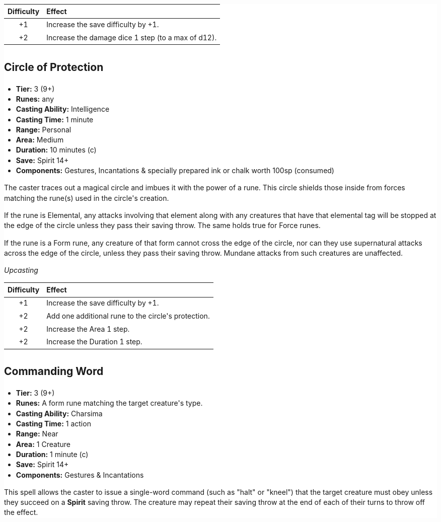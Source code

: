 | Difficulty | Effect |
|:----------:|:-------|
| +1         | Increase the save difficulty by +1. |
| +2         | Increase the damage dice 1 step (to a max of d12). |

## Circle of Protection
- **Tier:** 3 (9+)
- **Runes:** any
- **Casting Ability:** Intelligence
- **Casting Time:** 1 minute
- **Range:** Personal
- **Area:** Medium
- **Duration:** 10 minutes (c)
- **Save:** Spirit 14+
- **Components:** Gestures, Incantations & specially prepared ink or chalk worth 100sp (consumed)

The caster traces out a magical circle and imbues it with the power of a rune.  This circle shields those inside from forces matching the rune(s) used in the circle's creation.  

If the rune is Elemental, any attacks involving that element along with any creatures that have that elemental tag will be stopped at the edge of the circle unless they pass their saving throw.  The same holds true for Force runes.

If the rune is a Form rune, any creature of that form cannot cross the edge of the circle, nor can they use supernatural attacks across the edge of the circle, unless they pass their saving throw.  Mundane attacks from such creatures are unaffected.

*Upcasting*

| Difficulty | Effect |
|:----------:|:-------|
| +1         | Increase the save difficulty by +1. |
| +2         | Add one additional rune to the circle's protection. |
| +2         | Increase the Area 1 step. |
| +2         | Increase the Duration 1 step. |

## Commanding Word
- **Tier:** 3 (9+)
- **Runes:** A form rune matching the target creature's type.
- **Casting Ability:** Charsima
- **Casting Time:** 1 action
- **Range:** Near
- **Area:** 1 Creature
- **Duration:** 1 minute (c)
- **Save:** Spirit 14+
- **Components:** Gestures & Incantations

This spell allows the caster to issue a single-word command (such as "halt" or "kneel") that the target creature must obey unless they succeed on a **Spirit** saving throw.  The creature may repeat their saving throw at the end of each of their turns to throw off the effect.
